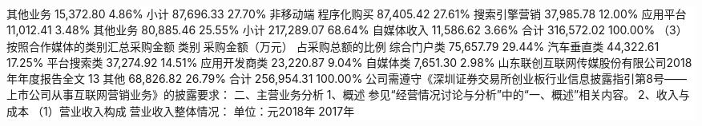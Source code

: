 其他业务
15,372.80
4.86%
小计
87,696.33
27.70%
非移动端
程序化购买
87,405.42
27.61%
搜索引擎营销
37,985.78
12.00%
应用平台
11,012.41
3.48%
其他业务
80,885.46
25.55%
小计
217,289.07
68.64%
自媒体收入
11,586.62
3.66%
合计
316,572.02
100.00%
（3）按照合作媒体的类别汇总采购金额
类别
采购金额（万元）
占采购总额的比例
综合门户类
75,657.79
29.44%
汽车垂直类
44,322.61
17.25%
平台搜索类
37,274.92
14.51%
应用开发商类
23,220.87
9.04%
自媒体类
7,651.30
2.98%
山东联创互联网传媒股份有限公司2018年年度报告全文
13
其他
68,826.82
26.79%
合计
256,954.31
100.00%
公司需遵守《深圳证券交易所创业板行业信息披露指引第8号——上市公司从事互联网营销业务》的披露要求：
二、主营业务分析
1、概述
参见“经营情况讨论与分析”中的“一、概述”相关内容。
2、收入与成本
（1）营业收入构成
营业收入整体情况：
单位：元2018年
2017年